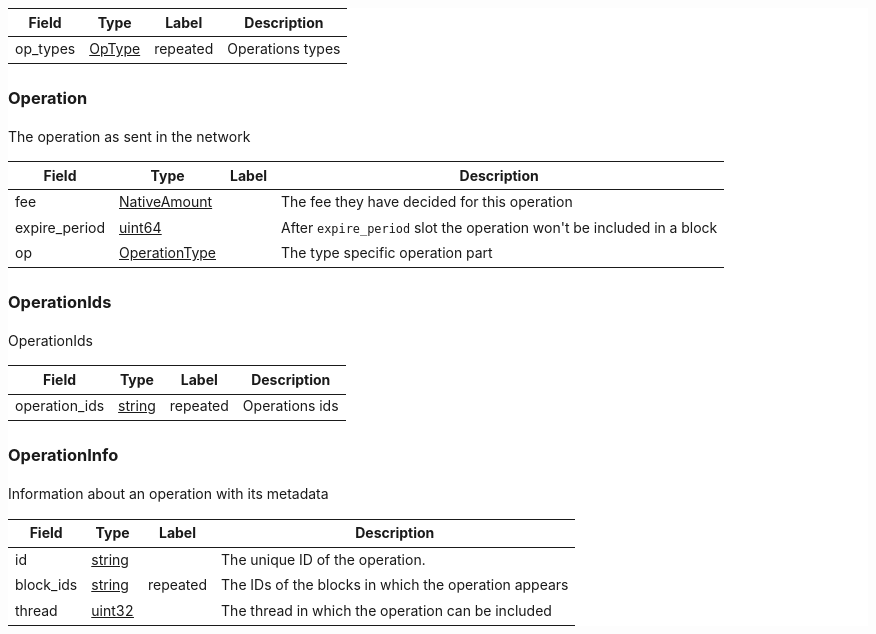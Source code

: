 | Field | Type | Label | Description |
| ----- | ---- | ----- | ----------- |
| op_types | [OpType](#massa-model-v1-OpType) | repeated | Operations types |






<a name="massa-model-v1-Operation"></a>

### Operation
The operation as sent in the network


| Field | Type | Label | Description |
| ----- | ---- | ----- | ----------- |
| fee | [NativeAmount](#massa-model-v1-NativeAmount) |  | The fee they have decided for this operation |
| expire_period | [uint64](#uint64) |  | After `expire_period` slot the operation won&#39;t be included in a block |
| op | [OperationType](#massa-model-v1-OperationType) |  | The type specific operation part |






<a name="massa-model-v1-OperationIds"></a>

### OperationIds
OperationIds


| Field | Type | Label | Description |
| ----- | ---- | ----- | ----------- |
| operation_ids | [string](#string) | repeated | Operations ids |






<a name="massa-model-v1-OperationInfo"></a>

### OperationInfo
Information about an operation with its metadata


| Field | Type | Label | Description |
| ----- | ---- | ----- | ----------- |
| id | [string](#string) |  | The unique ID of the operation. |
| block_ids | [string](#string) | repeated | The IDs of the blocks in which the operation appears |
| thread | [uint32](#uint32) |  | The thread in which the operation can be included |






<a name="massa-model-v1-OperationType"></a>
